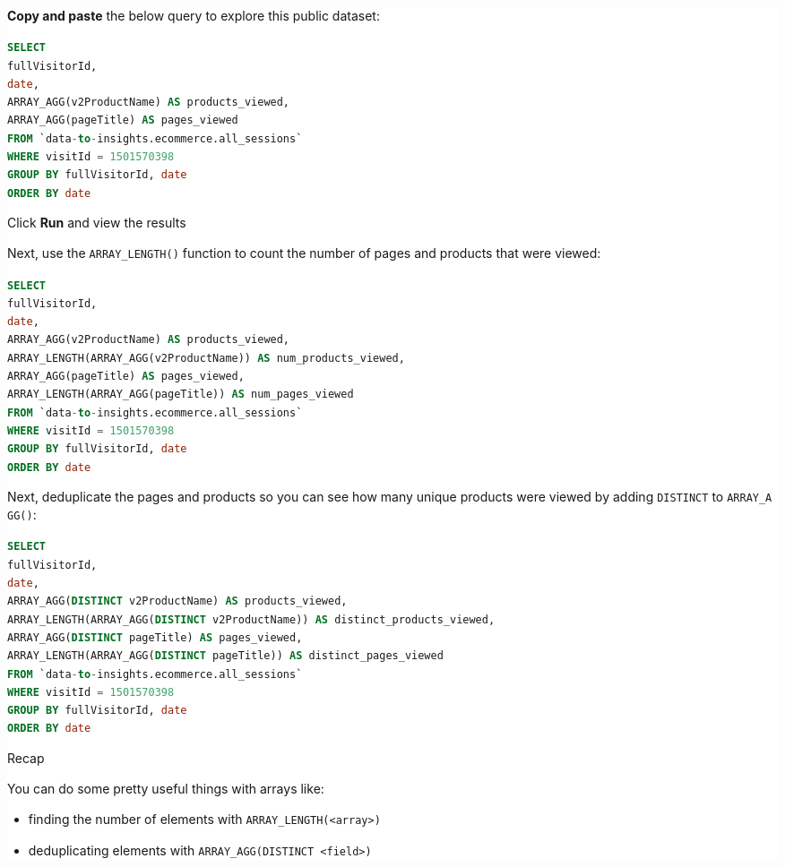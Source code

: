 **Copy and paste** the below query to explore this public dataset:

```sql
SELECT
fullVisitorId,
date,
ARRAY_AGG(v2ProductName) AS products_viewed,
ARRAY_AGG(pageTitle) AS pages_viewed
FROM `data-to-insights.ecommerce.all_sessions`
WHERE visitId = 1501570398
GROUP BY fullVisitorId, date
ORDER BY date
```

Click **Run** and view the results

Next, use the `ARRAY_LENGTH()` function to count the number of pages and products that were viewed:

```sql
SELECT
fullVisitorId,
date,
ARRAY_AGG(v2ProductName) AS products_viewed,
ARRAY_LENGTH(ARRAY_AGG(v2ProductName)) AS num_products_viewed,
ARRAY_AGG(pageTitle) AS pages_viewed,
ARRAY_LENGTH(ARRAY_AGG(pageTitle)) AS num_pages_viewed
FROM `data-to-insights.ecommerce.all_sessions`
WHERE visitId = 1501570398
GROUP BY fullVisitorId, date
ORDER BY date
```

Next, deduplicate the pages and products so you can see how many unique products were viewed by adding `DISTINCT` to `ARRAY_AGG()`:

```sql
SELECT
fullVisitorId,
date,
ARRAY_AGG(DISTINCT v2ProductName) AS products_viewed,
ARRAY_LENGTH(ARRAY_AGG(DISTINCT v2ProductName)) AS distinct_products_viewed,
ARRAY_AGG(DISTINCT pageTitle) AS pages_viewed,
ARRAY_LENGTH(ARRAY_AGG(DISTINCT pageTitle)) AS distinct_pages_viewed
FROM `data-to-insights.ecommerce.all_sessions`
WHERE visitId = 1501570398
GROUP BY fullVisitorId, date
ORDER BY date
```

Recap

You can do some pretty useful things with arrays like:

- finding the number of elements with `ARRAY_LENGTH(<array>)`

- deduplicating elements with `ARRAY_AGG(DISTINCT <field>)`
